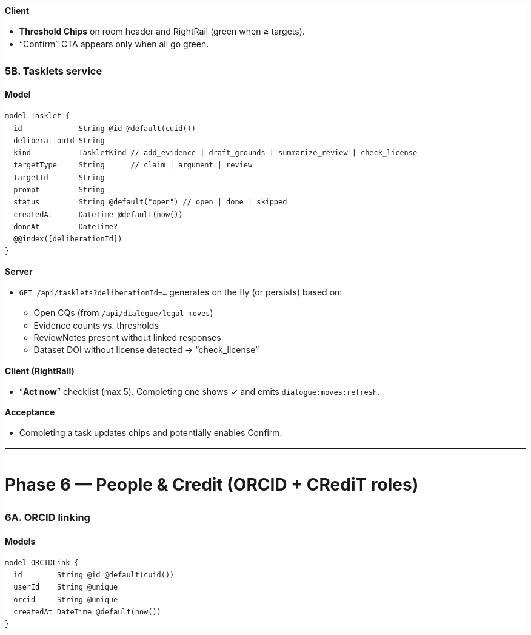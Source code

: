 **Client**

* **Threshold Chips** on room header and RightRail (green when ≥ targets).
* “Confirm” CTA appears only when all go green.

### 5B. Tasklets service

**Model**

```prisma
model Tasklet {
  id             String @id @default(cuid())
  deliberationId String
  kind           TaskletKind // add_evidence | draft_grounds | summarize_review | check_license
  targetType     String      // claim | argument | review
  targetId       String
  prompt         String
  status         String @default("open") // open | done | skipped
  createdAt      DateTime @default(now())
  doneAt         DateTime?
  @@index([deliberationId])
}
```

**Server**

* `GET /api/tasklets?deliberationId=…` generates on the fly (or persists) based on:

  * Open CQs (from `/api/dialogue/legal-moves`)
  * Evidence counts vs. thresholds
  * ReviewNotes present without linked responses
  * Dataset DOI without license detected → “check\_license”

**Client (RightRail)**

* “**Act now**” checklist (max 5). Completing one shows ✓ and emits `dialogue:moves:refresh`.

**Acceptance**

* Completing a task updates chips and potentially enables Confirm.

---

# Phase 6 — People & Credit (ORCID + CRediT roles)

### 6A. ORCID linking

**Models**

```prisma
model ORCIDLink {
  id        String @id @default(cuid())
  userId    String @unique
  orcid     String @unique
  createdAt DateTime @default(now())
}
```


[1]: https://arxiv.org/?utm_source=chatgpt.com "arXiv.org e-Print archive"
[2]: https://iclr.cc/Conferences/2025/CallForPapers?utm_source=chatgpt.com "Call for Papers"
[3]: https://docs.github.com/articles/referencing-and-citing-content?utm_source=chatgpt.com "Referencing and citing content"
[4]: https://orcid.org/?utm_source=chatgpt.com "ORCID iD"
[5]: https://elifesciences.org/inside-elife/14e77604/elife-s-new-model-what-is-a-reviewed-preprint?utm_source=chatgpt.com "eLife's New Model: What is a Reviewed Preprint?"
[6]: https://journalistsresource.org/home/pubpeer-research-misconduct-tips-journalists/?utm_source=chatgpt.com "5 tips for using PubPeer to investigate scientific research ..."
[7]: https://www.lockss.org/?utm_source=chatgpt.com "LOCKSS Program"
[8]: https://about.jstor.org/?utm_source=chatgpt.com "About JSTOR: Home"
[9]: https://networks.h-net.org/?utm_source=chatgpt.com "H-Net Commons Homepage | H-Net"
[10]: https://about.hal.science/en/?utm_source=chatgpt.com "HAL is a multidisciplinary open archive ..."
[11]: https://web.hypothes.is/?utm_source=chatgpt.com "Collaborate & Annotate with Hypothesis | Online Annotation Tool"
[12]: https://docs.openalex.org/?utm_source=chatgpt.com "OpenAlex technical documentation: Overview"
[13]: https://about.zenodo.org/?utm_source=chatgpt.com "Zenodo: About"
[14]: https://www.altmetric.com/about-us/our-data/donut-and-altmetric-attention-score/?utm_source=chatgpt.com "The donut and Altmetric Attention Score"
[15]: https://www.nature.com/articles/sdata201618?utm_source=chatgpt.com "The FAIR Guiding Principles for scientific data ..."
[16]: https://www.silverchair.com/products/scholarone-manuscripts/?utm_source=chatgpt.com "ScholarOne Manuscripts - Silverchair"
[17]: https://networks.h-net.org/h-announce?utm_source=chatgpt.com "H-Announce | H-Net"
[18]: https://credit.niso.org/?utm_source=chatgpt.com "CRediT – Contributor Role Taxonomy"
[19]: https://www.crossref.org/services/content-registration/?utm_source=chatgpt.com "Content Registration"
[20]: https://www.oapen.org/?utm_source=chatgpt.com "OAPEN: Online Library and Publication Platform"